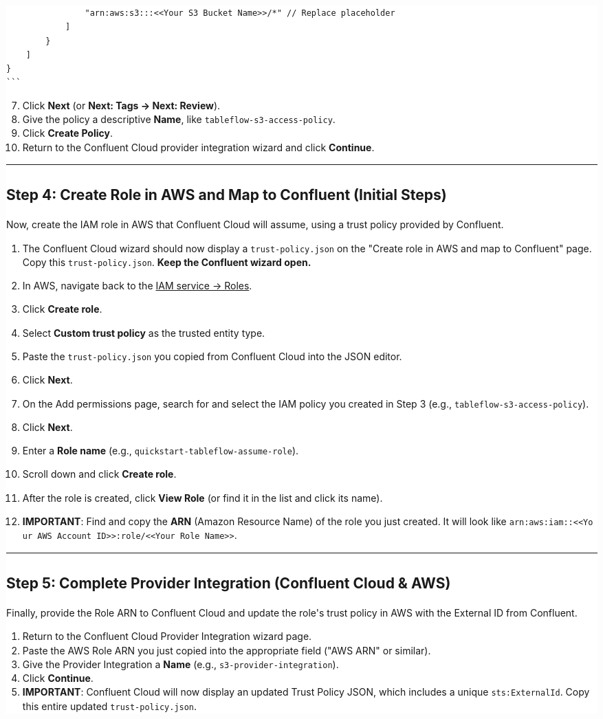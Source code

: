                     "arn:aws:s3:::<<Your S3 Bucket Name>>/*" // Replace placeholder
                ]
            }
        ]
    }
    ```

    

7.  Click **Next** (or **Next: Tags -> Next: Review**).
8.  Give the policy a descriptive **Name**, like `tableflow-s3-access-policy`.
9.  Click **Create Policy**.
10. Return to the Confluent Cloud provider integration wizard and click **Continue**.

---

## Step 4: Create Role in AWS and Map to Confluent (Initial Steps)

Now, create the IAM role in AWS that Confluent Cloud will assume, using a trust policy provided by Confluent.

1.  The Confluent Cloud wizard should now display a `trust-policy.json` on the "Create role in AWS and map to Confluent" page. Copy this `trust-policy.json`. **Keep the Confluent wizard open.**
2.  In AWS, navigate back to the [IAM service -> Roles](https://console.aws.amazon.com/iam/home#/roles).
3.  Click **Create role**.
4.  Select **Custom trust policy** as the trusted entity type.
5.  Paste the `trust-policy.json` you copied from Confluent Cloud into the JSON editor.

    

6.  Click **Next**.
7.  On the Add permissions page, search for and select the IAM policy you created in Step 3 (e.g., `tableflow-s3-access-policy`).
8.  Click **Next**.
9.  Enter a **Role name** (e.g., `quickstart-tableflow-assume-role`).
10. Scroll down and click **Create role**.
11. After the role is created, click **View Role** (or find it in the list and click its name).
12. **IMPORTANT**: Find and copy the **ARN** (Amazon Resource Name) of the role you just created. It will look like `arn:aws:iam::<<Your AWS Account ID>>:role/<<Your Role Name>>`.

  

---

## Step 5: Complete Provider Integration (Confluent Cloud & AWS)

Finally, provide the Role ARN to Confluent Cloud and update the role's trust policy in AWS with the External ID from Confluent.

1.  Return to the Confluent Cloud Provider Integration wizard page.
2.  Paste the AWS Role ARN you just copied into the appropriate field ("AWS ARN" or similar).
3.  Give the Provider Integration a **Name** (e.g., `s3-provider-integration`).
4.  Click **Continue**.
5.  **IMPORTANT**: Confluent Cloud will now display an updated Trust Policy JSON, which includes a unique `sts:ExternalId`. Copy this entire updated `trust-policy.json`.
